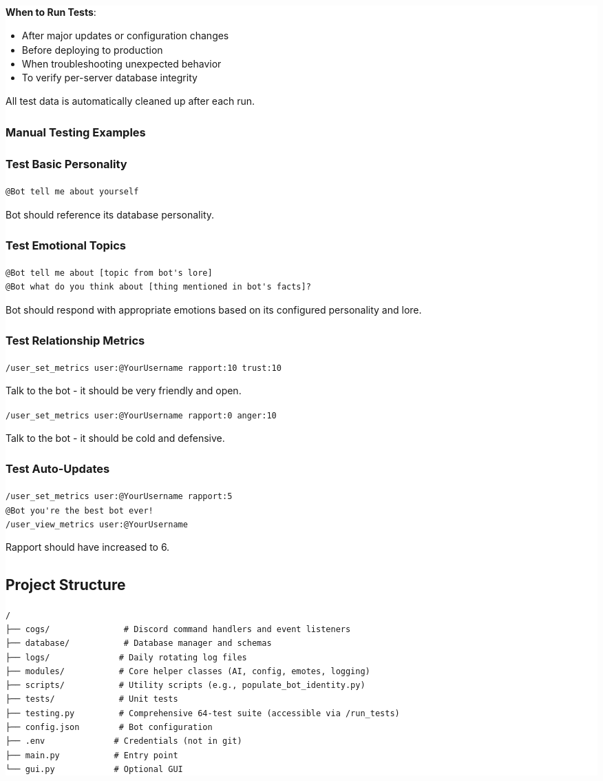 **When to Run Tests**:
- After major updates or configuration changes
- Before deploying to production
- When troubleshooting unexpected behavior
- To verify per-server database integrity

All test data is automatically cleaned up after each run.

### Manual Testing Examples

### Test Basic Personality
```
@Bot tell me about yourself
```
Bot should reference its database personality.

### Test Emotional Topics
```
@Bot tell me about [topic from bot's lore]
@Bot what do you think about [thing mentioned in bot's facts]?
```
Bot should respond with appropriate emotions based on its configured personality and lore.

### Test Relationship Metrics
```
/user_set_metrics user:@YourUsername rapport:10 trust:10
```
Talk to the bot - it should be very friendly and open.

```
/user_set_metrics user:@YourUsername rapport:0 anger:10
```
Talk to the bot - it should be cold and defensive.

### Test Auto-Updates
```
/user_set_metrics user:@YourUsername rapport:5
@Bot you're the best bot ever!
/user_view_metrics user:@YourUsername
```
Rapport should have increased to 6.

## Project Structure

```
/
├── cogs/               # Discord command handlers and event listeners
├── database/           # Database manager and schemas
├── logs/              # Daily rotating log files
├── modules/           # Core helper classes (AI, config, emotes, logging)
├── scripts/           # Utility scripts (e.g., populate_bot_identity.py)
├── tests/             # Unit tests
├── testing.py         # Comprehensive 64-test suite (accessible via /run_tests)
├── config.json        # Bot configuration
├── .env              # Credentials (not in git)
├── main.py           # Entry point
└── gui.py            # Optional GUI
```
